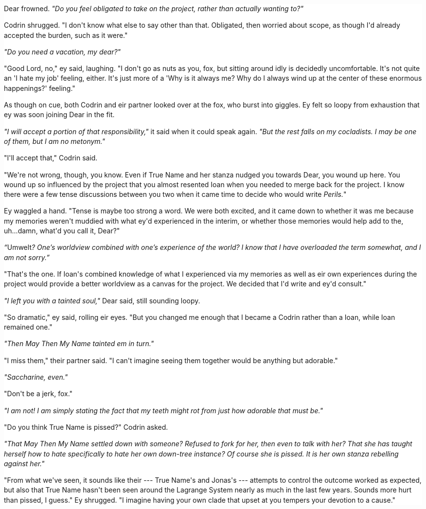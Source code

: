 Dear frowned. *"Do you feel obligated to take on the project, rather than actually wanting to?"*

Codrin shrugged. "I don't know what else to say other than that. Obligated, then worried about scope, as though I'd already accepted the burden, such as it were."

*"Do you need a vacation, my dear?"*

"Good Lord, no," ey said, laughing. "I don't go as nuts as you, fox, but sitting around idly is decidedly uncomfortable. It's not quite an 'I hate my job' feeling, either. It's just more of a 'Why is it always me? Why do I always wind up at the center of these enormous happenings?' feeling."

As though on cue, both Codrin and eir partner looked over at the fox, who burst into giggles. Ey felt so loopy from exhaustion that ey was soon joining Dear in the fit.

*"I will accept a portion of that responsibility,"* it said when it could speak again. *"But the rest falls on my cocladists. I may be one of them, but I am no metonym."*

"I'll accept that," Codrin said.

"We're not wrong, though, you know. Even if True Name and her stanza nudged you towards Dear, you wound up here. You wound up so influenced by the project that you almost resented Ioan when you needed to merge back for the project. I know there were a few tense discussions between you two when it came time to decide who would write *Perils.*"

Ey waggled a hand. "Tense is maybe too strong a word. We were both excited, and it came down to whether it was me because my memories weren't muddied with what ey'd experienced in the interim, or whether those memories would help add to the, uh...damn, what'd you call it, Dear?"

<em>“</em>Umwelt<em>? One’s worldview combined with one’s experience of the world? I know that I have overloaded the term somewhat, and I am not sorry.”</em>

"That's the one. If Ioan's combined knowledge of what I experienced via my memories as well as eir own experiences during the project would provide a better worldview as a canvas for the project. We decided that I'd write and ey'd consult."

*"I left you with a tainted soul,"* Dear said, still sounding loopy.

"So dramatic," ey said, rolling eir eyes. "But you changed me enough that I became a Codrin rather than a Ioan, while Ioan remained one."

*"Then May Then My Name tainted em in turn."*

"I miss them," their partner said. "I can't imagine seeing them together would be anything but adorable."

*"Saccharine, even."*

"Don't be a jerk, fox."

*"I am not! I am simply stating the fact that my teeth might rot from just how adorable that must be."*

"Do you think True Name is pissed?" Codrin asked.

*"That May Then My Name settled down with someone? Refused to fork for her, then even to talk with her? That she has taught herself how to hate specifically to hate her own down-tree instance? Of course she is pissed. It is her own stanza rebelling against her."*

"From what we've seen, it sounds like their --- True Name's and Jonas's --- attempts to control the outcome worked as expected, but also that True Name hasn't been seen around the Lagrange System nearly as much in the last few years. Sounds more hurt than pissed, I guess." Ey shrugged. "I imagine having your own clade that upset at you tempers your devotion to a cause."

